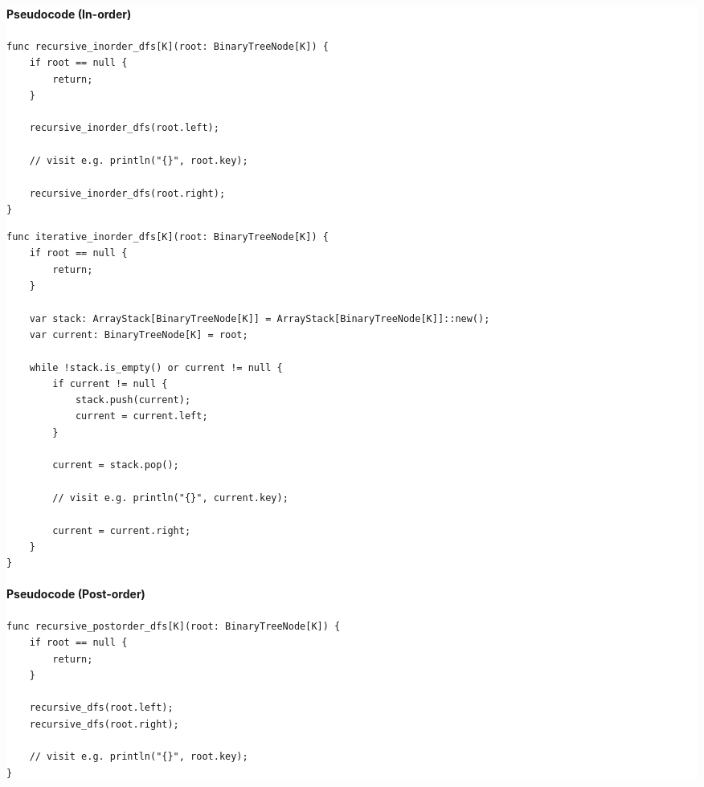#### Pseudocode (In-order)

```
func recursive_inorder_dfs[K](root: BinaryTreeNode[K]) {
    if root == null {
        return;
    }

    recursive_inorder_dfs(root.left);

    // visit e.g. println("{}", root.key);

    recursive_inorder_dfs(root.right);
}
```

```
func iterative_inorder_dfs[K](root: BinaryTreeNode[K]) {
    if root == null {
        return;
    }

    var stack: ArrayStack[BinaryTreeNode[K]] = ArrayStack[BinaryTreeNode[K]]::new();
    var current: BinaryTreeNode[K] = root;

    while !stack.is_empty() or current != null {
        if current != null {
            stack.push(current);
            current = current.left;
        }

        current = stack.pop();

        // visit e.g. println("{}", current.key);

        current = current.right;
    }
}
```

#### Pseudocode (Post-order)

```
func recursive_postorder_dfs[K](root: BinaryTreeNode[K]) {
    if root == null {
        return;
    }

    recursive_dfs(root.left);
    recursive_dfs(root.right);

    // visit e.g. println("{}", root.key);
}
```
